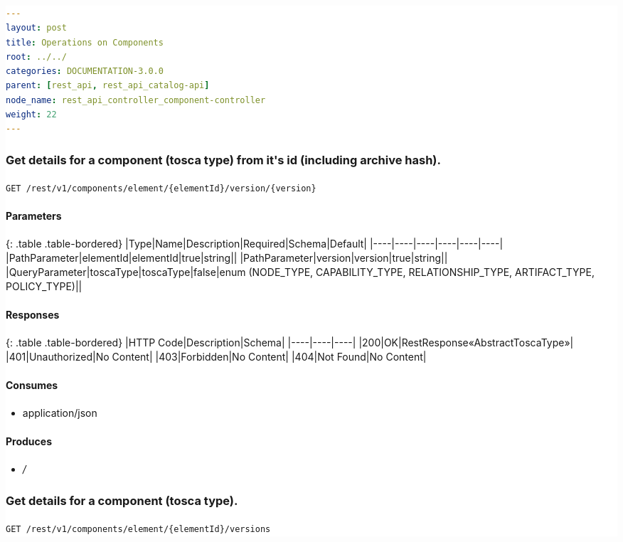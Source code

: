```yaml
---
layout: post
title: Operations on Components
root: ../../
categories: DOCUMENTATION-3.0.0
parent: [rest_api, rest_api_catalog-api]
node_name: rest_api_controller_component-controller
weight: 22
---
```


### Get details for a component (tosca type) from it's id (including archive hash).
```
GET /rest/v1/components/element/{elementId}/version/{version}
```

#### Parameters

{: .table .table-bordered}
|Type|Name|Description|Required|Schema|Default|
|----|----|----|----|----|----|
|PathParameter|elementId|elementId|true|string||
|PathParameter|version|version|true|string||
|QueryParameter|toscaType|toscaType|false|enum (NODE_TYPE, CAPABILITY_TYPE, RELATIONSHIP_TYPE, ARTIFACT_TYPE, POLICY_TYPE)||


#### Responses

{: .table .table-bordered}
|HTTP Code|Description|Schema|
|----|----|----|
|200|OK|RestResponse«AbstractToscaType»|
|401|Unauthorized|No Content|
|403|Forbidden|No Content|
|404|Not Found|No Content|


#### Consumes

* application/json

#### Produces

* */*

### Get details for a component (tosca type).
```
GET /rest/v1/components/element/{elementId}/versions
```
